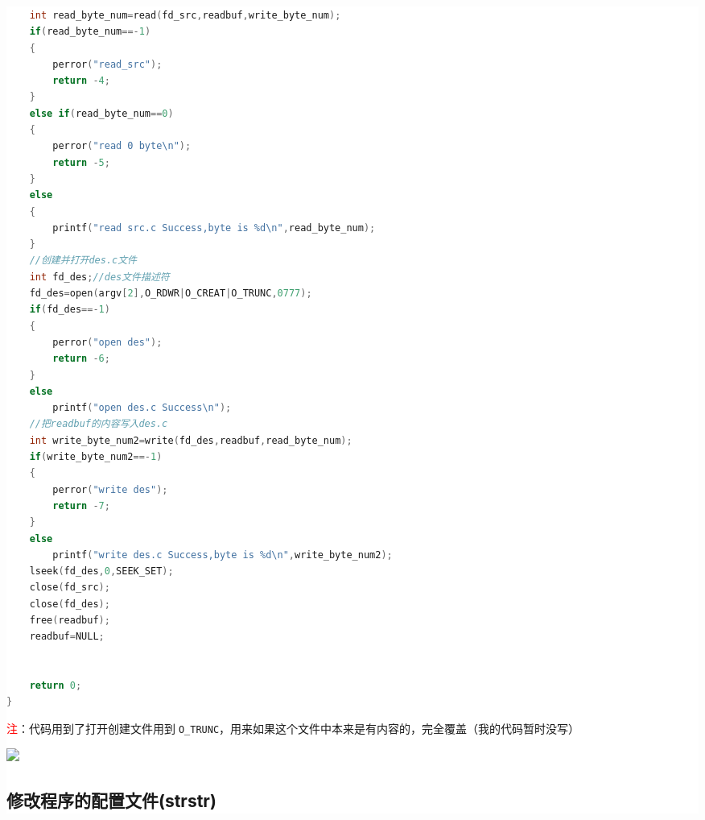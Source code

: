 ```cpp
    int read_byte_num=read(fd_src,readbuf,write_byte_num);
    if(read_byte_num==-1)
    {
        perror("read_src");
        return -4;
    }
    else if(read_byte_num==0)
    {
        perror("read 0 byte\n");
        return -5;
    }
    else
    {
        printf("read src.c Success,byte is %d\n",read_byte_num);
    }
    //创建并打开des.c文件
    int fd_des;//des文件描述符
    fd_des=open(argv[2],O_RDWR|O_CREAT|O_TRUNC,0777);
    if(fd_des==-1)
    {
        perror("open des");
        return -6;
    }
    else
        printf("open des.c Success\n");
    //把readbuf的内容写入des.c
    int write_byte_num2=write(fd_des,readbuf,read_byte_num);
    if(write_byte_num2==-1)
    {
        perror("write des");
        return -7;
    }
    else
        printf("write des.c Success,byte is %d\n",write_byte_num2);
    lseek(fd_des,0,SEEK_SET);
    close(fd_src);
    close(fd_des);
    free(readbuf);
    readbuf=NULL;
    

    return 0;
}
```
 

<span style="color:red">注</span>：代码用到了打开创建文件用到 `O_TRUNC`，用来如果这个文件中本来是有内容的，完全覆盖（我的代码暂时没写）

![](https://image-1309791158.cos.ap-guangzhou.myqcloud.com/其他/QQ截图20220924183613.jpg)

##  修改程序的配置文件(strstr)
